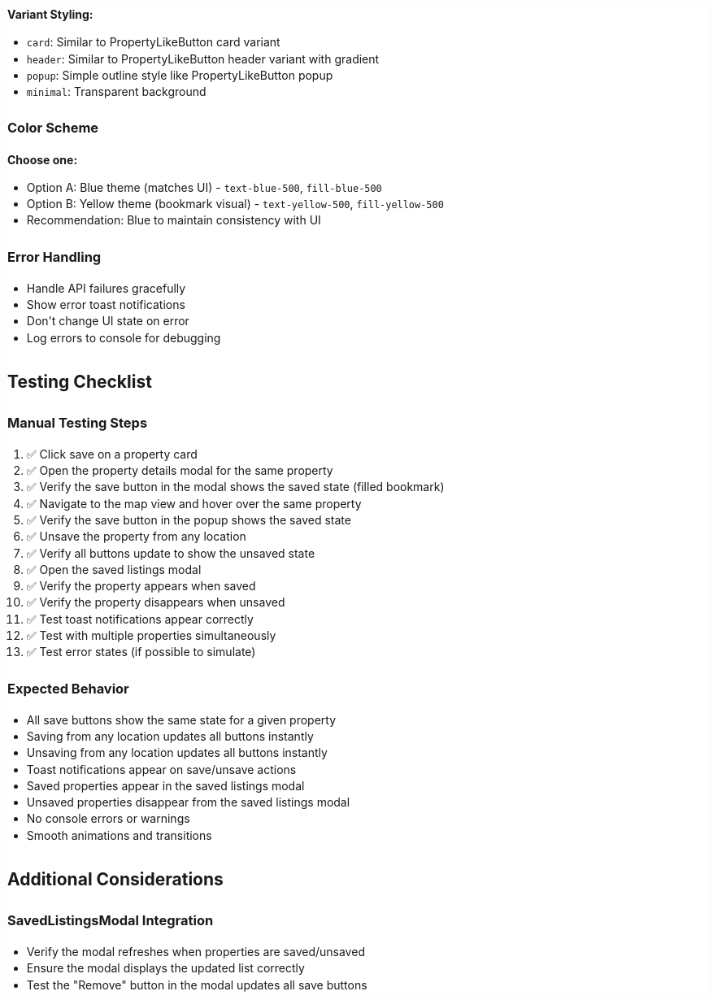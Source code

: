 **Variant Styling:**
- `card`: Similar to PropertyLikeButton card variant
- `header`: Similar to PropertyLikeButton header variant with gradient
- `popup`: Simple outline style like PropertyLikeButton popup
- `minimal`: Transparent background

### Color Scheme
**Choose one:**
- Option A: Blue theme (matches UI) - `text-blue-500`, `fill-blue-500`
- Option B: Yellow theme (bookmark visual) - `text-yellow-500`, `fill-yellow-500`
- Recommendation: Blue to maintain consistency with UI

### Error Handling
- Handle API failures gracefully
- Show error toast notifications
- Don't change UI state on error
- Log errors to console for debugging

## Testing Checklist

### Manual Testing Steps
1. ✅ Click save on a property card
2. ✅ Open the property details modal for the same property
3. ✅ Verify the save button in the modal shows the saved state (filled bookmark)
4. ✅ Navigate to the map view and hover over the same property
5. ✅ Verify the save button in the popup shows the saved state
6. ✅ Unsave the property from any location
7. ✅ Verify all buttons update to show the unsaved state
8. ✅ Open the saved listings modal
9. ✅ Verify the property appears when saved
10. ✅ Verify the property disappears when unsaved
11. ✅ Test toast notifications appear correctly
12. ✅ Test with multiple properties simultaneously
13. ✅ Test error states (if possible to simulate)

### Expected Behavior
- All save buttons show the same state for a given property
- Saving from any location updates all buttons instantly
- Unsaving from any location updates all buttons instantly
- Toast notifications appear on save/unsave actions
- Saved properties appear in the saved listings modal
- Unsaved properties disappear from the saved listings modal
- No console errors or warnings
- Smooth animations and transitions

## Additional Considerations

### SavedListingsModal Integration
- Verify the modal refreshes when properties are saved/unsaved
- Ensure the modal displays the updated list correctly
- Test the "Remove" button in the modal updates all save buttons
